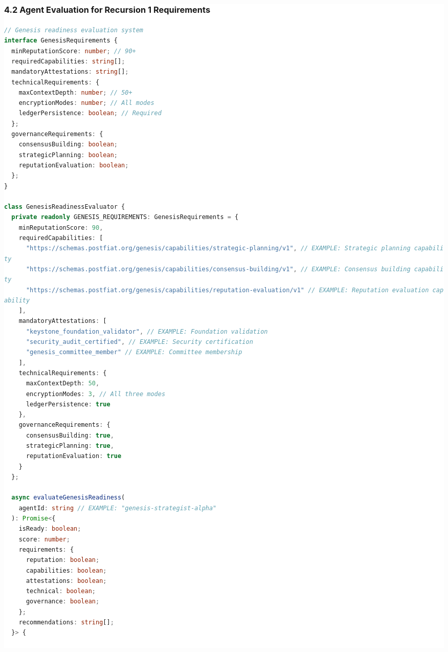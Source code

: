 ### 4.2 Agent Evaluation for Recursion 1 Requirements

```typescript
// Genesis readiness evaluation system
interface GenesisRequirements {
  minReputationScore: number; // 90+
  requiredCapabilities: string[];
  mandatoryAttestations: string[];
  technicalRequirements: {
    maxContextDepth: number; // 50+
    encryptionModes: number; // All modes
    ledgerPersistence: boolean; // Required
  };
  governanceRequirements: {
    consensusBuilding: boolean;
    strategicPlanning: boolean;
    reputationEvaluation: boolean;
  };
}

class GenesisReadinessEvaluator {
  private readonly GENESIS_REQUIREMENTS: GenesisRequirements = {
    minReputationScore: 90,
    requiredCapabilities: [
      "https://schemas.postfiat.org/genesis/capabilities/strategic-planning/v1", // EXAMPLE: Strategic planning capability
      "https://schemas.postfiat.org/genesis/capabilities/consensus-building/v1", // EXAMPLE: Consensus building capability
      "https://schemas.postfiat.org/genesis/capabilities/reputation-evaluation/v1" // EXAMPLE: Reputation evaluation capability
    ],
    mandatoryAttestations: [
      "keystone_foundation_validator", // EXAMPLE: Foundation validation
      "security_audit_certified", // EXAMPLE: Security certification
      "genesis_committee_member" // EXAMPLE: Committee membership
    ],
    technicalRequirements: {
      maxContextDepth: 50,
      encryptionModes: 3, // All three modes
      ledgerPersistence: true
    },
    governanceRequirements: {
      consensusBuilding: true,
      strategicPlanning: true,
      reputationEvaluation: true
    }
  };
  
  async evaluateGenesisReadiness(
    agentId: string // EXAMPLE: "genesis-strategist-alpha"
  ): Promise<{
    isReady: boolean;
    score: number;
    requirements: {
      reputation: boolean;
      capabilities: boolean;
      attestations: boolean;
      technical: boolean;
      governance: boolean;
    };
    recommendations: string[];
  }> {
    
```